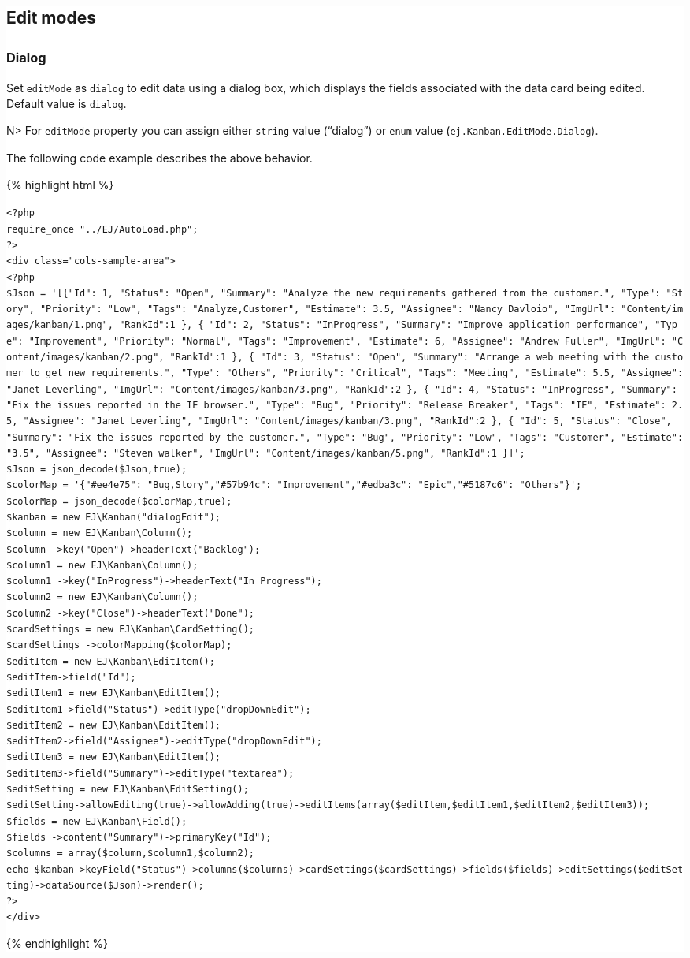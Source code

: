 ## Edit modes

### Dialog

Set `editMode` as `dialog` to edit data using a dialog box, which displays the fields associated with the data card being edited. Default value is `dialog`.

N> For `editMode` property you can assign either `string` value (“dialog”) or `enum` value (`ej.Kanban.EditMode.Dialog`).

The following code example describes the above behavior.

{% highlight html %}

    <?php
    require_once "../EJ/AutoLoad.php";
    ?>
    <div class="cols-sample-area">
    <?php
    $Json = '[{"Id": 1, "Status": "Open", "Summary": "Analyze the new requirements gathered from the customer.", "Type": "Story", "Priority": "Low", "Tags": "Analyze,Customer", "Estimate": 3.5, "Assignee": "Nancy Davloio", "ImgUrl": "Content/images/kanban/1.png", "RankId":1 }, { "Id": 2, "Status": "InProgress", "Summary": "Improve application performance", "Type": "Improvement", "Priority": "Normal", "Tags": "Improvement", "Estimate": 6, "Assignee": "Andrew Fuller", "ImgUrl": "Content/images/kanban/2.png", "RankId":1 }, { "Id": 3, "Status": "Open", "Summary": "Arrange a web meeting with the customer to get new requirements.", "Type": "Others", "Priority": "Critical", "Tags": "Meeting", "Estimate": 5.5, "Assignee": "Janet Leverling", "ImgUrl": "Content/images/kanban/3.png", "RankId":2 }, { "Id": 4, "Status": "InProgress", "Summary": "Fix the issues reported in the IE browser.", "Type": "Bug", "Priority": "Release Breaker", "Tags": "IE", "Estimate": 2.5, "Assignee": "Janet Leverling", "ImgUrl": "Content/images/kanban/3.png", "RankId":2 }, { "Id": 5, "Status": "Close", "Summary": "Fix the issues reported by the customer.", "Type": "Bug", "Priority": "Low", "Tags": "Customer", "Estimate": "3.5", "Assignee": "Steven walker", "ImgUrl": "Content/images/kanban/5.png", "RankId":1 }]';
    $Json = json_decode($Json,true);
    $colorMap = '{"#ee4e75": "Bug,Story","#57b94c": "Improvement","#edba3c": "Epic","#5187c6": "Others"}';
    $colorMap = json_decode($colorMap,true);
    $kanban = new EJ\Kanban("dialogEdit");
    $column = new EJ\Kanban\Column();
    $column ->key("Open")->headerText("Backlog");
    $column1 = new EJ\Kanban\Column();    
    $column1 ->key("InProgress")->headerText("In Progress");
    $column2 = new EJ\Kanban\Column();
    $column2 ->key("Close")->headerText("Done");
    $cardSettings = new EJ\Kanban\CardSetting();
    $cardSettings ->colorMapping($colorMap);
    $editItem = new EJ\Kanban\EditItem();
    $editItem->field("Id");
    $editItem1 = new EJ\Kanban\EditItem();
    $editItem1->field("Status")->editType("dropDownEdit");
    $editItem2 = new EJ\Kanban\EditItem();
    $editItem2->field("Assignee")->editType("dropDownEdit");
    $editItem3 = new EJ\Kanban\EditItem();
    $editItem3->field("Summary")->editType("textarea");
    $editSetting = new EJ\Kanban\EditSetting();
    $editSetting->allowEditing(true)->allowAdding(true)->editItems(array($editItem,$editItem1,$editItem2,$editItem3));
    $fields = new EJ\Kanban\Field();    
    $fields ->content("Summary")->primaryKey("Id");
    $columns = array($column,$column1,$column2);    
    echo $kanban->keyField("Status")->columns($columns)->cardSettings($cardSettings)->fields($fields)->editSettings($editSetting)->dataSource($Json)->render();
    ?>
    </div>
    
{% endhighlight %}